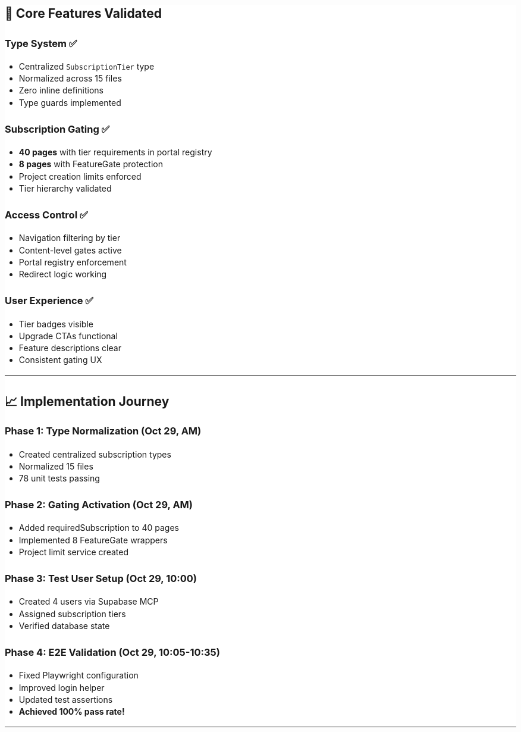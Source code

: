 ## 🎯 Core Features Validated

### Type System ✅
- Centralized `SubscriptionTier` type
- Normalized across 15 files
- Zero inline definitions
- Type guards implemented

### Subscription Gating ✅
- **40 pages** with tier requirements in portal registry
- **8 pages** with FeatureGate protection
- Project creation limits enforced
- Tier hierarchy validated

### Access Control ✅
- Navigation filtering by tier
- Content-level gates active
- Portal registry enforcement
- Redirect logic working

### User Experience ✅
- Tier badges visible
- Upgrade CTAs functional
- Feature descriptions clear
- Consistent gating UX

---

## 📈 Implementation Journey

### Phase 1: Type Normalization (Oct 29, AM)
- Created centralized subscription types
- Normalized 15 files
- 78 unit tests passing

### Phase 2: Gating Activation (Oct 29, AM)
- Added requiredSubscription to 40 pages
- Implemented 8 FeatureGate wrappers
- Project limit service created

### Phase 3: Test User Setup (Oct 29, 10:00)
- Created 4 users via Supabase MCP
- Assigned subscription tiers
- Verified database state

### Phase 4: E2E Validation (Oct 29, 10:05-10:35)
- Fixed Playwright configuration
- Improved login helper
- Updated test assertions
- **Achieved 100% pass rate!**

---